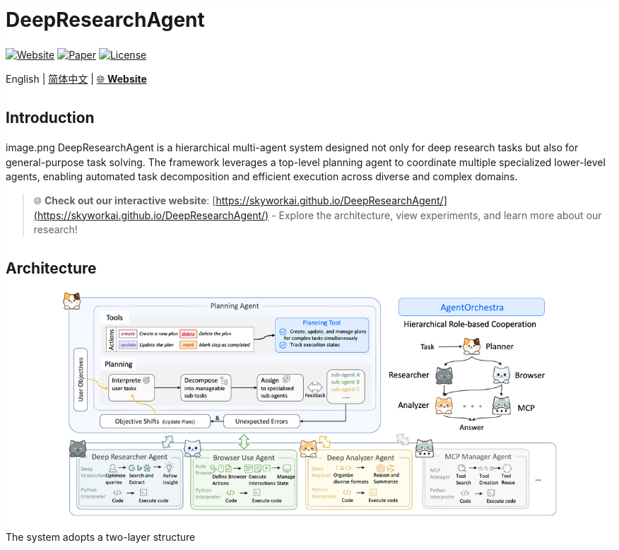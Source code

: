 # DeepResearchAgent

[![Website](https://img.shields.io/badge/🌐-Website-blue?style=for-the-badge&logo=github)](https://skyworkai.github.io/DeepResearchAgent/)
[![Paper](https://img.shields.io/badge/📄-arXiv%20Paper-red?style=for-the-badge&logo=arxiv)](https://arxiv.org/abs/2506.12508)
[![License](https://img.shields.io/badge/License-MIT-green?style=for-the-badge)](LICENSE)

English | [简体中文](README_CN.md) | [🌐 **Website**](https://skyworkai.github.io/DeepResearchAgent/)

## Introduction

image.png
DeepResearchAgent is a hierarchical multi-agent system designed not only for deep research tasks but also for general-purpose task solving. The framework leverages a top-level planning agent to coordinate multiple specialized lower-level agents, enabling automated task decomposition and efficient execution across diverse and complex domains.

> 🌐 **Check out our interactive website**: [https://skyworkai.github.io/DeepResearchAgent/](https://skyworkai.github.io/DeepResearchAgent/) - Explore the architecture, view experiments, and learn more about our research!

## Architecture


<p align="center">

  <img src="./docs/assets/architecture.png" alt="Architecture" width="700"/>

</p>

The system adopts a two-layer structure
